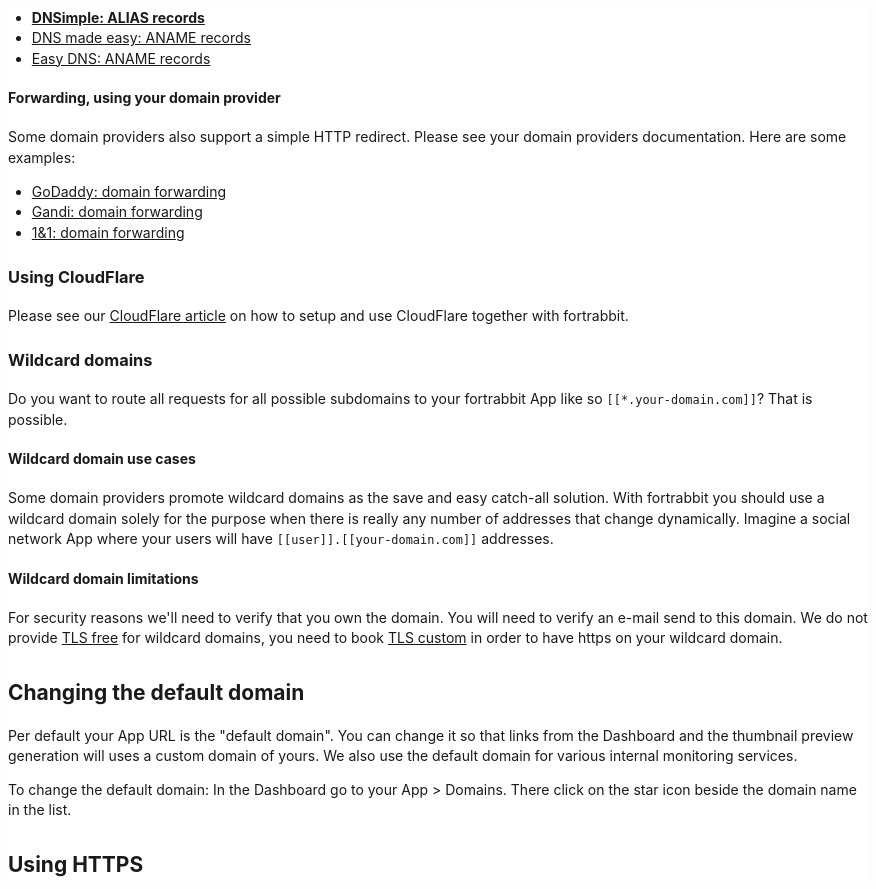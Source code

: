 * **[DNSimple: ALIAS records](https://support.dnsimple.com/articles/alias-record/)**
* [DNS made easy: ANAME records](http://help.dnsmadeeasy.com/managed-dns/records/aname-records/)
* [Easy DNS: ANAME records](https://fusion.easydns.com/index.php?/Knowledgebase/Article/View/190/7/aname-records/)


#### Forwarding, using your domain provider

Some domain providers also support a simple HTTP redirect. Please see your domain providers documentation. Here are some examples:

* [GoDaddy: domain forwarding](https://support.godaddy.com/help/article/422/manually-forwarding-or-masking-your-domain-name)
* [Gandi: domain forwarding](https://wiki.gandi.net/en/domains/management/domain-as-website/forwarding)
* [1&1: domain forwarding](http://help.1and1.com/domains-c36931/manage-domains-c79822/domain-destination-c38672redirectforward-your-domain-a594868.html)


### Using CloudFlare

Please see our [CloudFlare article](/cloudfare) on how to setup and use CloudFlare together with fortrabbit.


### Wildcard domains

Do you want to route all requests for all possible subdomains to your fortrabbit App like so `[[*.your-domain.com]]`? That is possible.

#### Wildcard domain use cases

Some domain providers promote wildcard domains as the save and easy catch-all solution. With fortrabbit you should use a wildcard domain solely for the purpose when there is really any number of addresses that change dynamically. Imagine a social network App where your users will have `[[user]].[[your-domain.com]]` addresses.

#### Wildcard domain limitations

For security reasons we'll need to verify that you own the domain. You will need to verify an e-mail send to this domain. We do not provide [TLS free](/tls) for wildcard domains, you need to book [TLS custom](/tls-custom) in order to have https on your wildcard domain.



## Changing the default domain

Per default your App URL is the "default domain". You can change it so that links from the Dashboard and the thumbnail preview generation will uses a custom domain of yours. We also use the default domain for various internal monitoring services.

To change the default domain: In the Dashboard go to your App > Domains. There click on the star icon beside the domain name in the list.

## Using HTTPS
